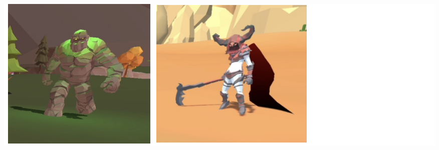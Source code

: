   <img src="Images/grassboss.jpg" width="300" height="280"> 
  <img src="Images/desertboss.jpg" width="300" height="280"> 